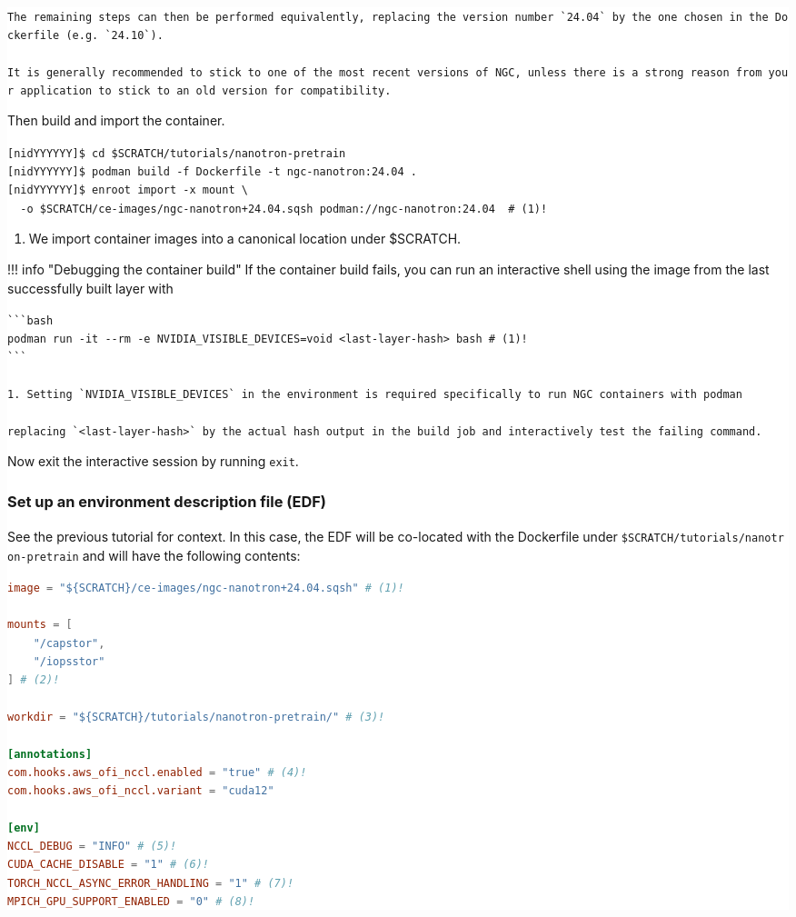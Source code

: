     The remaining steps can then be performed equivalently, replacing the version number `24.04` by the one chosen in the Dockerfile (e.g. `24.10`).
    
    It is generally recommended to stick to one of the most recent versions of NGC, unless there is a strong reason from your application to stick to an old version for compatibility.

Then build and import the container.

```console
[nidYYYYYY]$ cd $SCRATCH/tutorials/nanotron-pretrain
[nidYYYYYY]$ podman build -f Dockerfile -t ngc-nanotron:24.04 .
[nidYYYYYY]$ enroot import -x mount \
  -o $SCRATCH/ce-images/ngc-nanotron+24.04.sqsh podman://ngc-nanotron:24.04  # (1)!
```

1. We import container images into a canonical location under $SCRATCH.


!!! info "Debugging the container build"
    If the container build fails, you can run an interactive shell using the image from the last successfully built layer with

    ```bash
    podman run -it --rm -e NVIDIA_VISIBLE_DEVICES=void <last-layer-hash> bash # (1)!
    ```

    1. Setting `NVIDIA_VISIBLE_DEVICES` in the environment is required specifically to run NGC containers with podman

    replacing `<last-layer-hash>` by the actual hash output in the build job and interactively test the failing command.  

Now exit the interactive session by running `exit`.

### Set up an environment description file (EDF)

See the previous tutorial for context. In this case, the EDF will be co-located with the Dockerfile under `$SCRATCH/tutorials/nanotron-pretrain` and will have the following contents:

```toml title="$SCRATCH/tutorials/nanotron-pretrain/ngc-nanotron-24.04.toml"
image = "${SCRATCH}/ce-images/ngc-nanotron+24.04.sqsh" # (1)!

mounts = [
    "/capstor",
    "/iopsstor"
] # (2)!

workdir = "${SCRATCH}/tutorials/nanotron-pretrain/" # (3)!

[annotations]
com.hooks.aws_ofi_nccl.enabled = "true" # (4)!
com.hooks.aws_ofi_nccl.variant = "cuda12"

[env]
NCCL_DEBUG = "INFO" # (5)!
CUDA_CACHE_DISABLE = "1" # (6)!
TORCH_NCCL_ASYNC_ERROR_HANDLING = "1" # (7)!
MPICH_GPU_SUPPORT_ENABLED = "0" # (8)!
```

